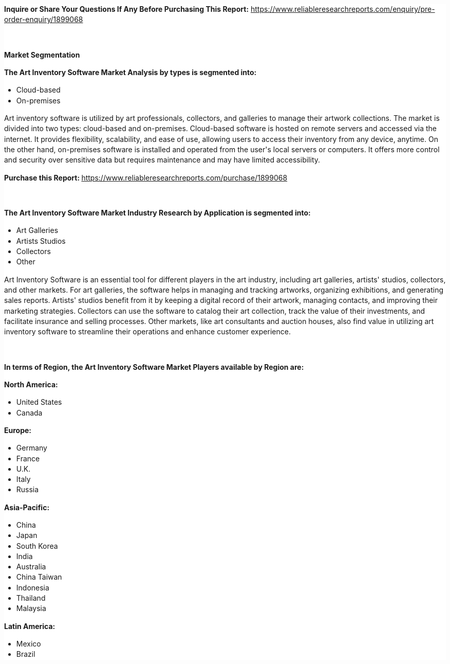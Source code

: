 <p><strong>Inquire or Share Your Questions If Any Before Purchasing This Report:</strong> <a href="https://www.reliableresearchreports.com/enquiry/pre-order-enquiry/1899068">https://www.reliableresearchreports.com/enquiry/pre-order-enquiry/1899068</a></p>
<p>&nbsp;</p>
<p><strong>Market Segmentation</strong></p>
<p><strong>The Art Inventory Software Market Analysis by types is segmented into:</strong></p>
<p><ul><li>Cloud-based</li><li>On-premises</li></ul></p>
<p><p>Art inventory software is utilized by art professionals, collectors, and galleries to manage their artwork collections. The market is divided into two types: cloud-based and on-premises. Cloud-based software is hosted on remote servers and accessed via the internet. It provides flexibility, scalability, and ease of use, allowing users to access their inventory from any device, anytime. On the other hand, on-premises software is installed and operated from the user's local servers or computers. It offers more control and security over sensitive data but requires maintenance and may have limited accessibility.</p></p>
<p><strong>Purchase this Report:&nbsp;</strong><a href="https://www.reliableresearchreports.com/purchase/1899068">https://www.reliableresearchreports.com/purchase/1899068</a></p>
<p>&nbsp;</p>
<p><strong>The Art Inventory Software Market Industry Research by Application is segmented into:</strong></p>
<p><ul><li>Art Galleries</li><li>Artists Studios</li><li>Collectors</li><li>Other</li></ul></p>
<p><p>Art Inventory Software is an essential tool for different players in the art industry, including art galleries, artists' studios, collectors, and other markets. For art galleries, the software helps in managing and tracking artworks, organizing exhibitions, and generating sales reports. Artists' studios benefit from it by keeping a digital record of their artwork, managing contacts, and improving their marketing strategies. Collectors can use the software to catalog their art collection, track the value of their investments, and facilitate insurance and selling processes. Other markets, like art consultants and auction houses, also find value in utilizing art inventory software to streamline their operations and enhance customer experience.</p></p>
<p>&nbsp;</p>
<p><strong>In terms of Region, the Art Inventory Software Market Players available by Region are:</strong></p>
<p>
    <p> <strong> North America: </strong>
        <ul>
            <li>United States</li>
            <li>Canada</li>
        </ul>
        </p> 
    <p> <strong> Europe: </strong>
        <ul>
            <li>Germany</li>
            <li>France</li>
            <li>U.K.</li>
            <li>Italy</li>
            <li>Russia</li>
        </ul>
        </p> 
    <p> <strong> Asia-Pacific: </strong>
        <ul>
            <li>China</li>
            <li>Japan</li>
            <li>South Korea</li>
            <li>India</li>
            <li>Australia</li>
            <li>China Taiwan</li>
            <li>Indonesia</li>
            <li>Thailand</li>
            <li>Malaysia</li>
        </ul>
        </p> 
    <p> <strong> Latin America: </strong>
        <ul>
            <li>Mexico</li>
            <li>Brazil</li>